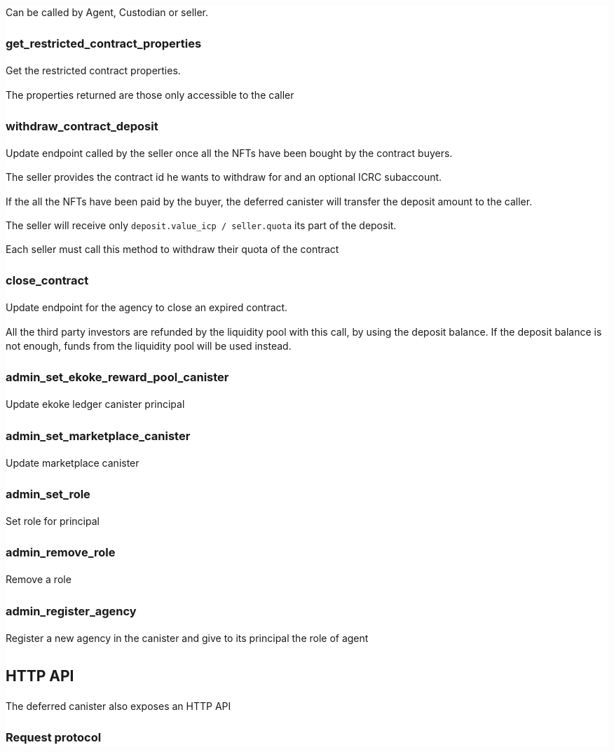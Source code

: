 Can be called by Agent, Custodian or seller.

### get_restricted_contract_properties

Get the restricted contract properties.

The properties returned are those only accessible to the caller

### withdraw_contract_deposit

Update endpoint called by the seller once all the NFTs have been bought by the contract buyers.

The seller provides the contract id he wants to withdraw for and an optional ICRC subaccount.

If the all the NFTs have been paid by the buyer, the deferred canister will transfer the deposit amount to the caller.

The seller will receive only `deposit.value_icp / seller.quota` its part of the deposit.

Each seller must call this method to withdraw their quota of the contract

### close_contract

Update endpoint for the agency to close an expired contract.

All the third party investors are refunded by the liquidity pool with this call, by using the deposit balance. If the deposit balance is not enough, funds from the liquidity pool will be used instead.

### admin_set_ekoke_reward_pool_canister

Update ekoke ledger canister principal

### admin_set_marketplace_canister

Update marketplace canister

### admin_set_role

Set role for principal

### admin_remove_role

Remove a role

### admin_register_agency

Register a new agency in the canister and give to its principal the role of agent

## HTTP API

The deferred canister also exposes an HTTP API

### Request protocol
